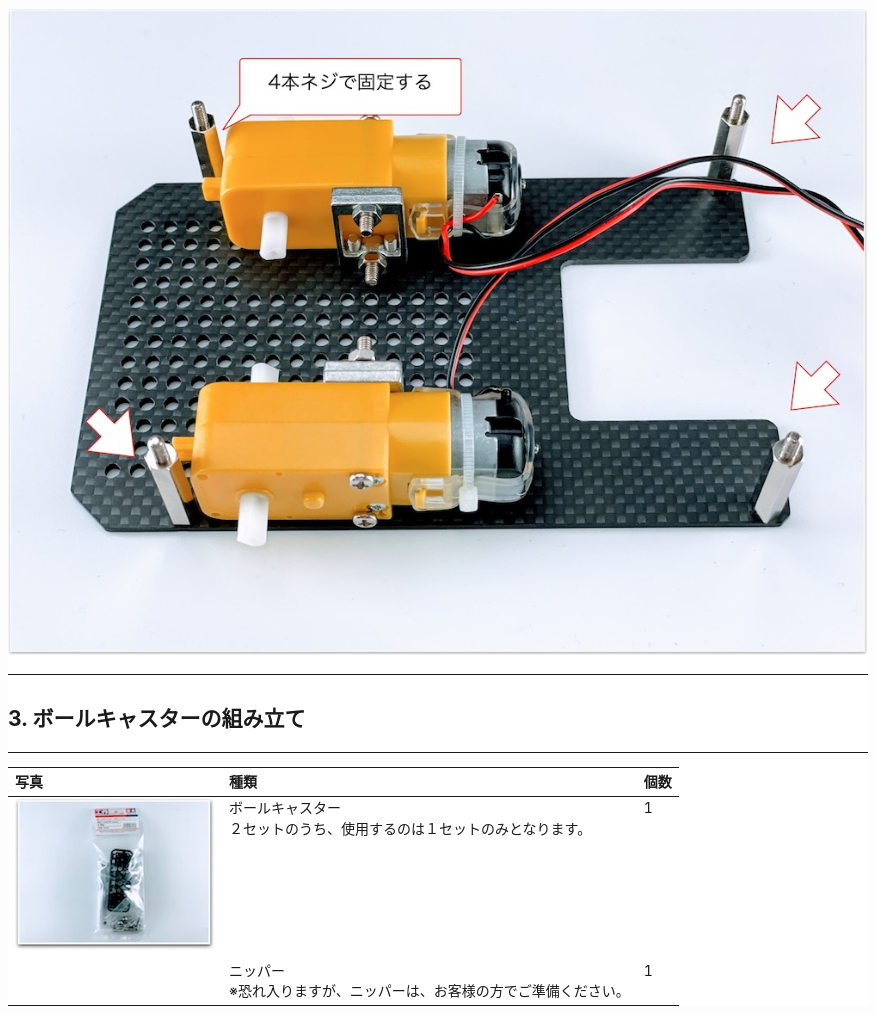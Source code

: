 ![](./../img/joint002.jpg)

<hr>

## 3. ボールキャスターの組み立て

<hr>

|写真|種類|個数|
|:--|:--|:--|
|![](./../img/caster_mini001.jpg)|ボールキャスター<br>２セットのうち、使用するのは１セットのみとなります。|1|
||ニッパー<br>※恐れ入りますが、ニッパーは、お客様の方でご準備ください。|1|
